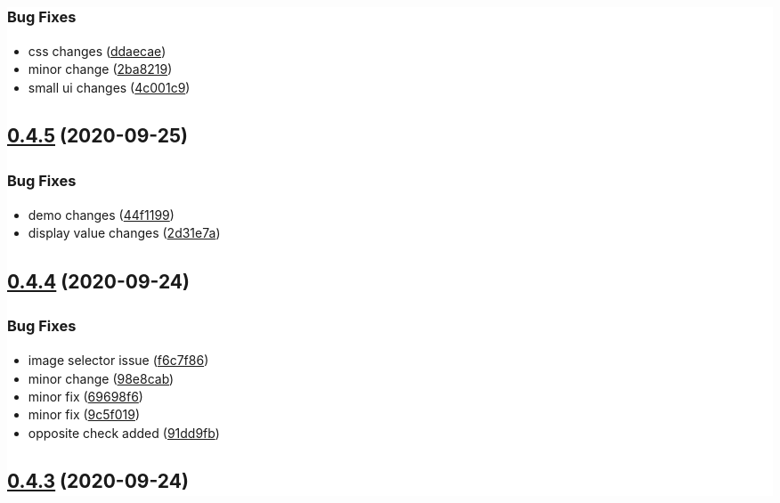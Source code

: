 
### Bug Fixes

* css changes ([ddaecae](https://github.com/GunjanjainEyewa/fe-core/commit/ddaecaeab961009c37482efe2cc509bb3ba30f4e))
* minor change ([2ba8219](https://github.com/GunjanjainEyewa/fe-core/commit/2ba821932387eec300e97a200bf9546158b119cc))
* small ui changes ([4c001c9](https://github.com/GunjanjainEyewa/fe-core/commit/4c001c9c3affacb333d53abe25956610fa64acad))





## [0.4.5](https://github.com/GunjanjainEyewa/fe-core/compare/@eyewa/user-portfolio@0.4.4...@eyewa/user-portfolio@0.4.5) (2020-09-25)


### Bug Fixes

* demo changes ([44f1199](https://github.com/GunjanjainEyewa/fe-core/commit/44f1199cad20cdeb62b47884c68f7adcc7e7ca93))
* display value changes ([2d31e7a](https://github.com/GunjanjainEyewa/fe-core/commit/2d31e7a65312548506d0f3eda6c0f7eb09ac7646))





## [0.4.4](https://github.com/GunjanjainEyewa/fe-core/compare/@eyewa/user-portfolio@0.4.3...@eyewa/user-portfolio@0.4.4) (2020-09-24)


### Bug Fixes

* image selector issue ([f6c7f86](https://github.com/GunjanjainEyewa/fe-core/commit/f6c7f86dc67f7fe27a922ae69050c05a7899d69b))
* minor change ([98e8cab](https://github.com/GunjanjainEyewa/fe-core/commit/98e8cab7436122c3c7ebda8b7c9bee4ace86b6cf))
* minor fix ([69698f6](https://github.com/GunjanjainEyewa/fe-core/commit/69698f6dc564f5f2f08818af2d17da7dfeff7bb0))
* minor fix ([9c5f019](https://github.com/GunjanjainEyewa/fe-core/commit/9c5f019b15a185e4edf7cdebc6d5690d3e2db4f2))
* opposite check added ([91dd9fb](https://github.com/GunjanjainEyewa/fe-core/commit/91dd9fbd684bd6929254ea849ff7d3ff55e83bd2))





## [0.4.3](https://github.com/GunjanjainEyewa/fe-core/compare/@eyewa/user-portfolio@0.4.2...@eyewa/user-portfolio@0.4.3) (2020-09-24)
